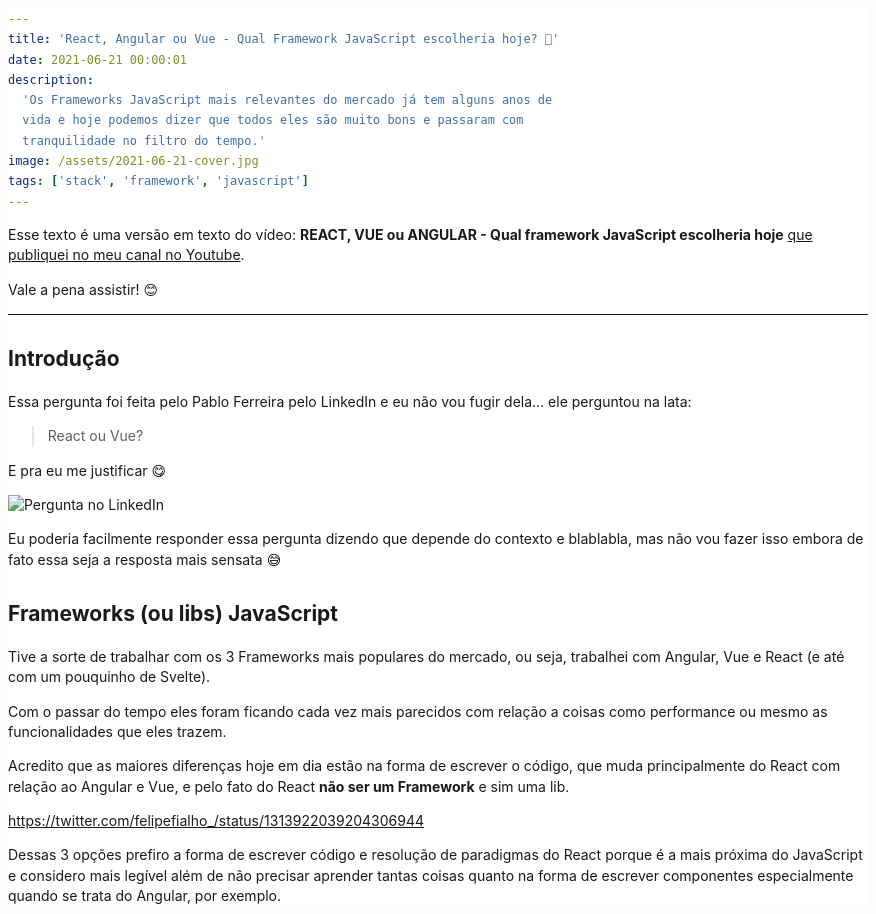 ```yaml
---
title: 'React, Angular ou Vue - Qual Framework JavaScript escolheria hoje? 🤔'
date: 2021-06-21 00:00:01
description:
  'Os Frameworks JavaScript mais relevantes do mercado já tem alguns anos de
  vida e hoje podemos dizer que todos eles são muito bons e passaram com
  tranquilidade no filtro do tempo.'
image: /assets/2021-06-21-cover.jpg
tags: ['stack', 'framework', 'javascript']
---
```


Esse texto é uma versão em texto do vídeo: <strong>REACT, VUE ou ANGULAR - Qual
framework JavaScript escolheria hoje</strong>
[que publiquei no meu canal no Youtube](https://www.youtube.com/@felipefialhovlog).

Vale a pena assistir! 😊

<iframe width="650" height="400" src="https://www.youtube.com/embed/L78ENSEHXLE" frameborder="0" allow="accelerometer; autoplay; encrypted-media; gyroscope; picture-in-picture" allowfullscreen></iframe>

---

## Introdução

Essa pergunta foi feita pelo Pablo Ferreira pelo LinkedIn e eu não vou fugir
dela... ele perguntou na lata:

> React ou Vue?

E pra eu me justificar 😋

![Pergunta no LinkedIn](assets/2021-06-21-pergunta.png)

Eu poderia facilmente responder essa pergunta dizendo que depende do contexto e
blablabla, mas não vou fazer isso embora de fato essa seja a resposta mais
sensata 😅

## Frameworks (ou libs) JavaScript

Tive a sorte de trabalhar com os 3 Frameworks mais populares do mercado, ou
seja, trabalhei com Angular, Vue e React (e até com um pouquinho de Svelte).

Com o passar do tempo eles foram ficando cada vez mais parecidos com relação a
coisas como performance ou mesmo as funcionalidades que eles trazem.

Acredito que as maiores diferenças hoje em dia estão na forma de escrever o
código, que muda principalmente do React com relação ao Angular e Vue, e pelo
fato do React **não ser um Framework** e sim uma lib.

https://twitter.com/felipefialho_/status/1313922039204306944

Dessas 3 opções prefiro a forma de escrever código e resolução de paradigmas do
React porque é a mais próxima do JavaScript e considero mais legível além de não
precisar aprender tantas coisas quanto na forma de escrever componentes
especialmente quando se trata do Angular, por exemplo.
